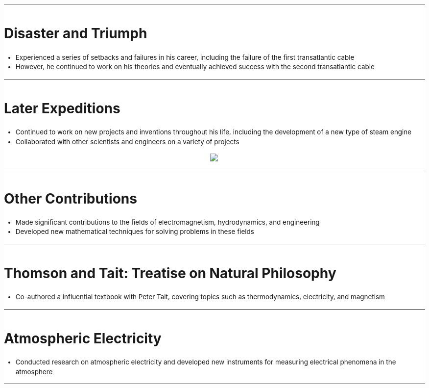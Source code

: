 
---
<style scoped>p,li {font-size:0.92em}</style>

 # Disaster and Triumph
- Experienced a series of setbacks and failures in his career, including the failure of the first transatlantic cable
- However, he continued to work on his theories and eventually achieved success with the second transatlantic cable


---
<style scoped>p,li {font-size:0.88em}</style>

 # Later Expeditions
- Continued to work on new projects and inventions throughout his life, including the development of a new type of steam engine
- Collaborated with other scientists and engineers on a variety of projects
<div style="display: flex; flex: 1 1 auto; flex-flow: row; min-height: 0"><div style="display: flex; flex: 1 1 auto; justify-content: center;min-height:0;min-width:0; margin-bottom:0.1em;;margin-right:0.15em">
<img style='object-fit: contain; max-height:100%; max-width:100%; background-color: rgba(0,0,0,0);' src='https://upload.wikimedia.org/wikipedia/commons/thumb/9/91/Hubert_von_Herkomer03.jpg/170px-Hubert_von_Herkomer03.jpg'/>
</div>
</div>


---
<style scoped>p,li {font-size:0.92em}</style>

 # Other Contributions
- Made significant contributions to the fields of electromagnetism, hydrodynamics, and engineering
- Developed new mathematical techniques for solving problems in these fields


---
<style scoped>p,li {font-size:0.96em}</style>

 # **Thomson and Tait: Treatise on Natural Philosophy**

- Co-authored a influential textbook with Peter Tait, covering topics such as thermodynamics, electricity, and magnetism

---
<style scoped>p,li {font-size:0.96em}</style>

 # Atmospheric Electricity

- Conducted research on atmospheric electricity and developed new instruments for measuring electrical phenomena in the atmosphere

---